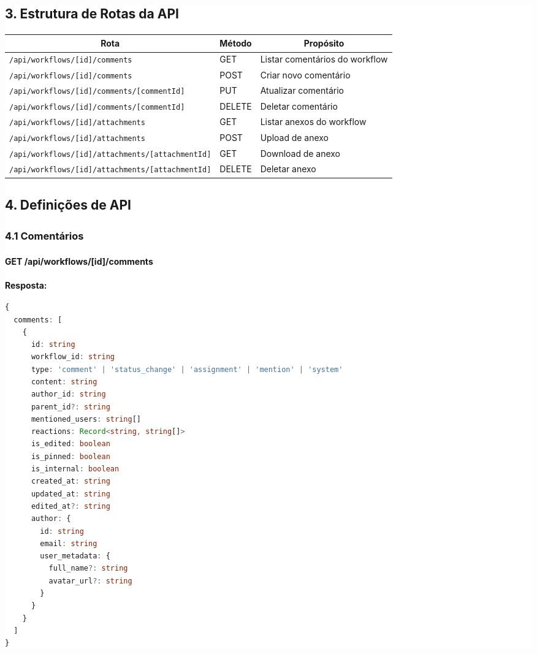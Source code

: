 ## 3. Estrutura de Rotas da API

| Rota | Método | Propósito |
|------|--------|----------|
| `/api/workflows/[id]/comments` | GET | Listar comentários do workflow |
| `/api/workflows/[id]/comments` | POST | Criar novo comentário |
| `/api/workflows/[id]/comments/[commentId]` | PUT | Atualizar comentário |
| `/api/workflows/[id]/comments/[commentId]` | DELETE | Deletar comentário |
| `/api/workflows/[id]/attachments` | GET | Listar anexos do workflow |
| `/api/workflows/[id]/attachments` | POST | Upload de anexo |
| `/api/workflows/[id]/attachments/[attachmentId]` | GET | Download de anexo |
| `/api/workflows/[id]/attachments/[attachmentId]` | DELETE | Deletar anexo |

## 4. Definições de API

### 4.1 Comentários

#### GET /api/workflows/[id]/comments

**Resposta:**
```typescript
{
  comments: [
    {
      id: string
      workflow_id: string
      type: 'comment' | 'status_change' | 'assignment' | 'mention' | 'system'
      content: string
      author_id: string
      parent_id?: string
      mentioned_users: string[]
      reactions: Record<string, string[]>
      is_edited: boolean
      is_pinned: boolean
      is_internal: boolean
      created_at: string
      updated_at: string
      edited_at?: string
      author: {
        id: string
        email: string
        user_metadata: {
          full_name?: string
          avatar_url?: string
        }
      }
    }
  ]
}
```
